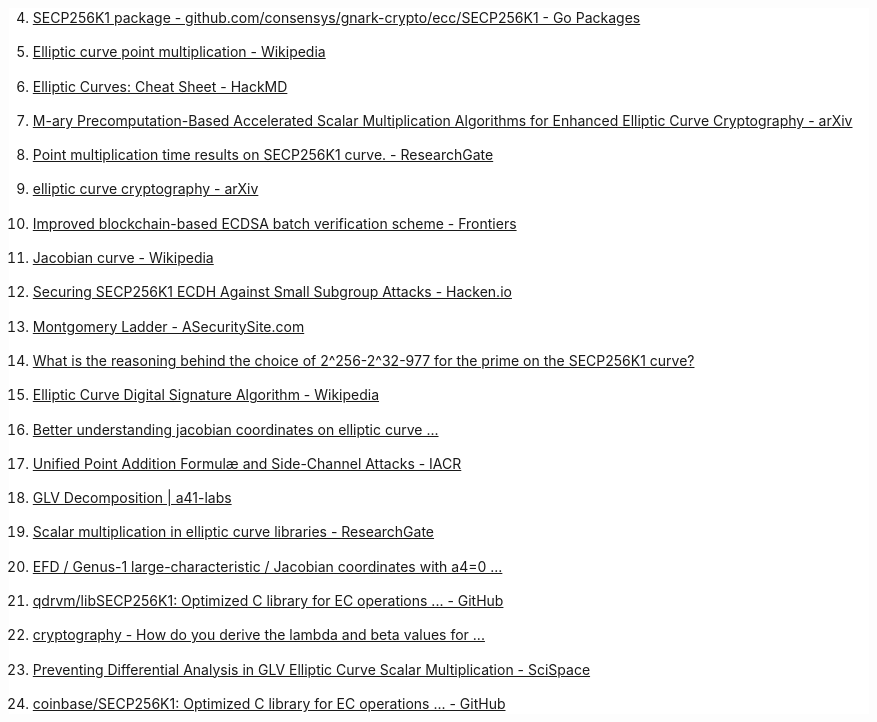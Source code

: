 4.  [SECP256K1 package - github.com/consensys/gnark-crypto/ecc/SECP256K1 - Go Packages](https://pkg.go.dev/github.com/consensys/gnark-crypto/ecc/SECP256K1)

5.  [Elliptic curve point multiplication - Wikipedia](https://en.wikipedia.org/wiki/Elliptic_curve_point_multiplication)

6.  [Elliptic Curves: Cheat Sheet - HackMD](https://hackmd.io/@timofey/rJ8HP8Yaj)

7.  [M-ary Precomputation-Based Accelerated Scalar Multiplication Algorithms for Enhanced Elliptic Curve Cryptography - arXiv](https://arxiv.org/html/2505.01845v1)

8.  [Point multiplication time results on SECP256K1 curve. - ResearchGate](https://www.researchgate.net/figure/Point-multiplication-time-results-on-SECP256K1-curve_tbl1_379071251)

9.  [elliptic curve cryptography - arXiv](https://arxiv.org/pdf/2501.03245)

10. [Improved blockchain-based ECDSA batch verification scheme - Frontiers](https://www.frontiersin.org/journals/blockchain/articles/10.3389/fbloc.2025.1495984/full)

11. [Jacobian curve - Wikipedia](https://en.wikipedia.org/wiki/Jacobian_curve)

12. [Securing SECP256K1 ECDH Against Small Subgroup Attacks - Hacken.io](https://hacken.io/insights/secure-ecdh/)

13. [Montgomery Ladder - ASecuritySite.com](https://asecuritysite.com/golang/go_bitcoin)

14. [What is the reasoning behind the choice of 2^256-2^32-977 for the prime on the SECP256K1 curve?](https://bitcoin.stackexchange.com/questions/85387/what-is-the-reasoning-behind-256-232-977-for-the-prime-on-the-s)

15. [Elliptic Curve Digital Signature Algorithm - Wikipedia](https://en.wikipedia.org/wiki/Elliptic_Curve_Digital_Signature_Algorithm)

16. [Better understanding jacobian coordinates on elliptic curve ...](https://crypto.stackexchange.com/questions/113636/better-understanding-jacobian-coordinates-on-elliptic-curve)

17. [Unified Point Addition Formulæ and Side-Channel Attacks - IACR](https://www.iacr.org/archive/ches2006/28/28.pdf)

18. [GLV Decomposition | a41-labs](https://encrypt.a41.io/primitives/abstract-algebra/elliptic-curve/scalar-multiplication/glv-decomposition)

19. [Scalar multiplication in elliptic curve libraries - ResearchGate](https://www.researchgate.net/publication/339580429_Scalar_multiplication_in_elliptic_curve_libraries)

20. [EFD / Genus-1 large-characteristic / Jacobian coordinates with a4=0 ...](https://www.hyperelliptic.org/EFD/g1p/auto-shortw-jacobian-0.html)

21. [qdrvm/libSECP256K1: Optimized C library for EC operations ... - GitHub](https://github.com/qdrvm/libSECP256K1)

22. [cryptography - How do you derive the lambda and beta values for ...](https://bitcoin.stackexchange.com/questions/35814/how-do-you-derive-the-lambda-and-beta-values-for-endomorphism-on-the-SECP256K1-c)

23. [Preventing Differential Analysis in GLV Elliptic Curve Scalar Multiplication - SciSpace](https://scispace.com/pdf/preventing-differential-analysis-in-glv-elliptic-curve-1zhrc4lozn.pdf)

24. [coinbase/SECP256K1: Optimized C library for EC operations ... - GitHub](https://github.com/coinbase/SECP256K1)
